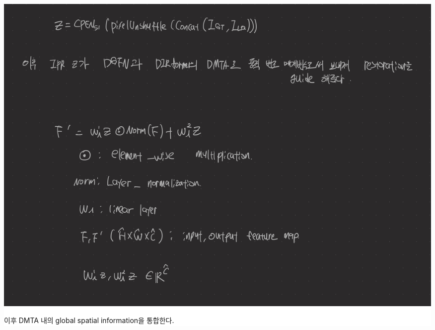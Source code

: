 <p align="center"><img src="/assets/images/Paper/DiffIR/figure_5.png"></p>

이후 DMTA 내의 global spatial information을 통합한다.
